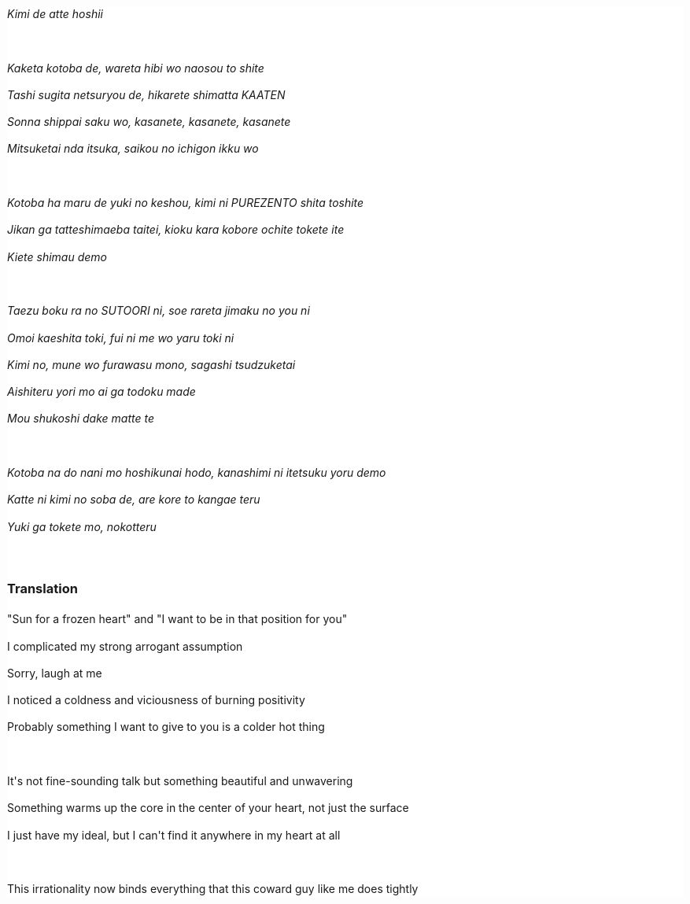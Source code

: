 *Kimi de atte hoshii*

<br/>

*Kaketa kotoba de, wareta hibi wo naosou to shite*

*Tashi sugita netsuryou de, hikarete shimatta KAATEN*

*Sonna shippai saku wo, kasanete, kasanete, kasanete*

*Mitsuketai nda itsuka, saikou no ichigon ikku wo*

<br/>

*Kotoba ha maru de yuki no keshou, kimi ni PUREZENTO shita toshite*

*Jikan ga tatteshimaeba taitei, kioku kara kobore ochite tokete ite*

*Kiete shimau demo*

<br/>

*Taezu boku ra no SUTOORI ni, soe rareta jimaku no you ni*

*Omoi kaeshita toki, fui ni me wo yaru toki ni*

*Kimi no, mune wo furawasu mono, sagashi tsudzuketai*

*Aishiteru yori mo ai ga todoku made*

*Mou shukoshi dake matte te*

<br/>

*Kotoba na do nani mo hoshikunai hodo, kanashimi ni itetsuku yoru demo*

*Katte ni kimi no soba de, are kore to kangae teru*

*Yuki ga tokete mo, nokotteru*

<br/>

### Translation

"Sun for a frozen heart" and "I want to be in that position for you"

I complicated my strong arrogant assumption

Sorry, laugh at me

I noticed a coldness and viciousness of burning positivity

Probably something I want to give to you is a colder hot thing

<br/>

It's not fine-sounding talk but something beautiful and unwavering

Something warms up the core in the center of your heart, not just the surface

I just have my ideal, but I can't find it anywhere in my heart at all

<br/>

This irrationality now binds everything that this coward guy like me does tightly
